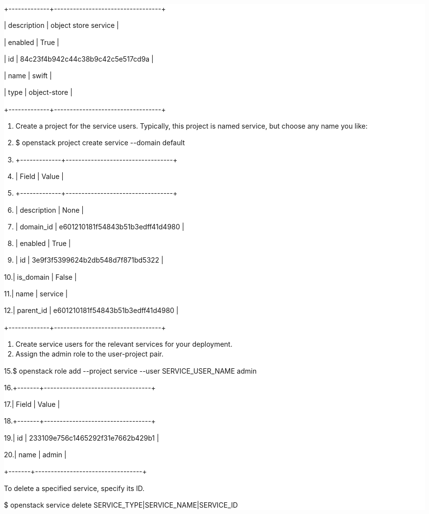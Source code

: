 +-------------+----------------------------------+

| description | object store service |

| enabled | True |

| id | 84c23f4b942c44c38b9c42c5e517cd9a |

| name | swift |

| type | object-store |

+-------------+----------------------------------+

1. Create a project for the service users. Typically, this project is named service, but choose any name you like:

2. $ openstack project create service --domain default

3. +-------------+----------------------------------+

4. | Field | Value |

5. +-------------+----------------------------------+

6. | description | None |

7. | domain\_id | e601210181f54843b51b3edff41d4980 |

8. | enabled | True |

9. | id | 3e9f3f5399624b2db548d7f871bd5322 |

10.| is\_domain | False |

11.| name | service |

12.| parent\_id | e601210181f54843b51b3edff41d4980 |

+-------------+----------------------------------+

1. Create service users for the relevant services for your deployment.
2. Assign the admin role to the user-project pair.

15.$ openstack role add --project service --user SERVICE\_USER\_NAME admin

16.+-------+----------------------------------+

17.| Field | Value |

18.+-------+----------------------------------+

19.| id | 233109e756c1465292f31e7662b429b1 |

20.| name | admin |

+-------+----------------------------------+

To delete a specified service, specify its ID.

$ openstack service delete SERVICE\_TYPE|SERVICE\_NAME|SERVICE\_ID
